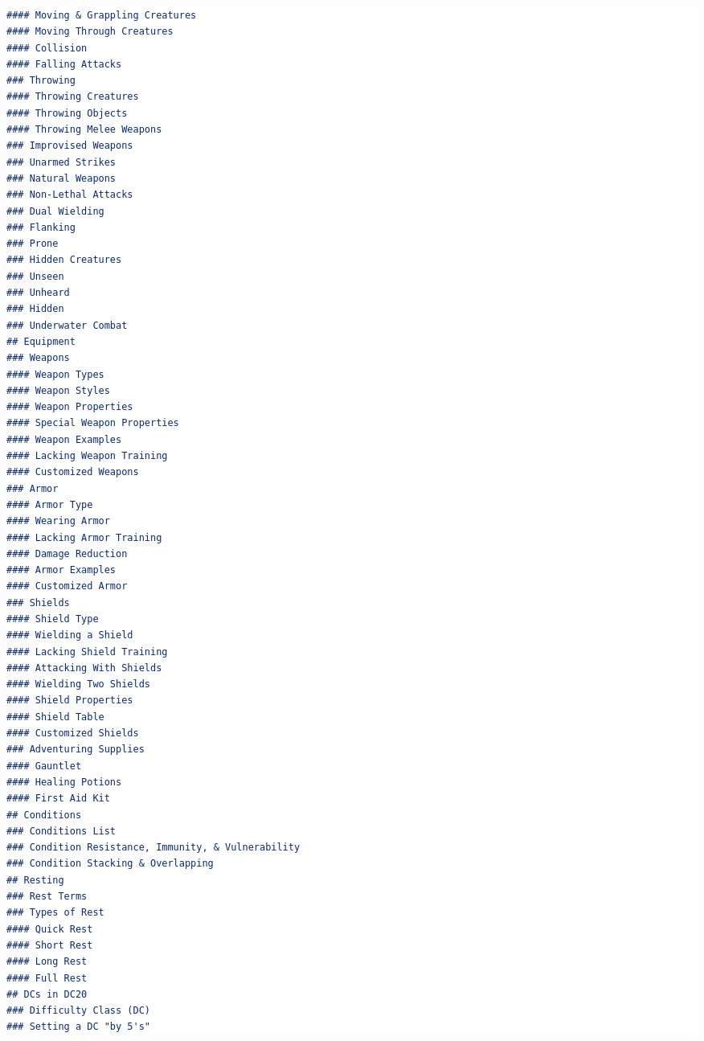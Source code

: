 ```markdown
#### Moving & Grappling Creatures
#### Moving Through Creatures
#### Collision
#### Falling Attacks
### Throwing
#### Throwing Creatures
#### Throwing Objects
#### Throwing Melee Weapons
### Improvised Weapons
### Unarmed Strikes
### Natural Weapons
### Non-Lethal Attacks
### Dual Wielding
### Flanking
### Prone
### Hidden Creatures
### Unseen
### Unheard
### Hidden
### Underwater Combat
## Equipment
### Weapons
#### Weapon Types
#### Weapon Styles
#### Weapon Properties
#### Special Weapon Properties
#### Weapon Examples
#### Lacking Weapon Training
#### Customized Weapons
### Armor
#### Armor Type
#### Wearing Armor
#### Lacking Armor Training
#### Damage Reduction
#### Armor Examples
#### Customized Armor
### Shields
#### Shield Type
#### Wielding a Shield
#### Lacking Shield Training
#### Attacking With Shields
#### Wielding Two Shields
#### Shield Properties
#### Shield Table
#### Customized Shields
### Adventuring Supplies
#### Gauntlet
#### Healing Potions
#### First Aid Kit
## Conditions
### Conditions List
### Condition Resistance, Immunity, & Vulnerability
### Condition Stacking & Overlapping
## Resting
### Rest Terms
### Types of Rest
#### Quick Rest
#### Short Rest
#### Long Rest
#### Full Rest
## DCs in DC20
### Difficulty Class (DC)
### Setting a DC "by 5's"
```